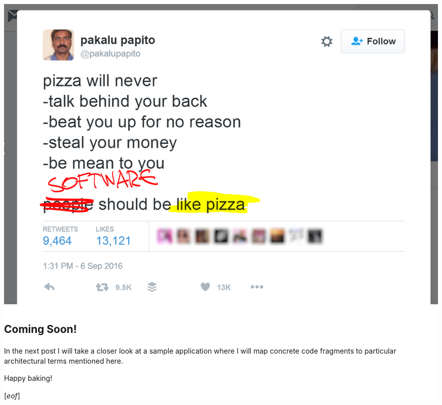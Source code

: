 ![](/assets/img/2016/10/pizza2.PNG)


## Coming Soon!

In the next post I will take a closer look at a sample application where I will map concrete code fragments to particular architectural terms mentioned here.

Happy baking!

[*eof*]
